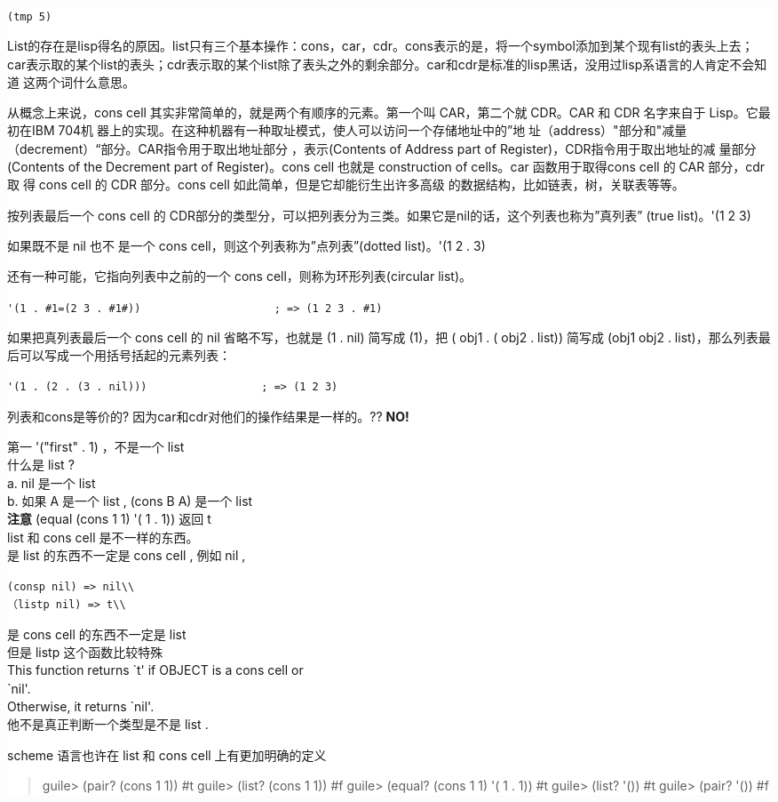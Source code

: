     (tmp 5)

List的存在是lisp得名的原因。list只有三个基本操作：cons，car，cdr。cons表示的是，将一个symbol添加到某个现有list的表头上去；car表示取的某个list的表头；cdr表示取的某个list除了表头之外的剩余部分。car和cdr是标准的lisp黑话，没用过lisp系语言的人肯定不会知道 这两个词什么意思。

从概念上来说，cons cell 其实非常简单的，就是两个有顺序的元素。第一个叫 CAR，第二个就 CDR。CAR 和 CDR 名字来自于 Lisp。它最初在IBM 704机 器上的实现。在这种机器有一种取址模式，使人可以访问一个存储地址中的”地 址（address）"部分和"减量（decrement）“部分。CAR指令用于取出地址部分 ，表示(Contents of Address part of Register)，CDR指令用于取出地址的减 量部分(Contents of the Decrement part of Register)。cons cell 也就是 construction of cells。car 函数用于取得cons cell 的 CAR 部分，cdr 取 得 cons cell 的 CDR 部分。cons cell 如此简单，但是它却能衍生出许多高级 的数据结构，比如链表，树，关联表等等。

按列表最后一个 cons cell 的 CDR部分的类型分，可以把列表分为三类。如果它是nil的话，这个列表也称为”真列表” (true list)。'(1 2 3)

如果既不是 nil 也不 是一个 cons cell，则这个列表称为”点列表”(dotted list)。'(1 2 . 3)

还有一种可能，它指向列表中之前的一个 cons cell，则称为环形列表(circular list)。

    '(1 . #1=(2 3 . #1#))                     ; => (1 2 3 . #1)

如果把真列表最后一个 cons cell 的 nil 省略不写，也就是 (1 . nil) 简写成 (1)，把 ( obj1 . ( obj2 . list)) 简写成 (obj1 obj2 . list)，那么列表最后可以写成一个用括号括起的元素列表：

    '(1 . (2 . (3 . nil)))                  ; => (1 2 3)

列表和cons是等价的? 因为car和cdr对他们的操作结果是一样的。??
**NO!**

第一 '("first" . 1) ，不是一个 list    
 什么是 list ?  
a. nil 是一个 list  
b. 如果 A  是一个 list , (cons B A) 是一个 list  
**注意**
(equal (cons 1 1) '( 1 . 1)) 返回 t    
list 和 cons cell 是不一样的东西。   
 是 list 的东西不一定是  cons cell , 例如 nil ,    

    (consp nil) => nil\\
    （listp nil) => t\\

 是 cons cell 的东西不一定是 list    
 但是 listp 这个函数比较特殊   
     This function returns \`t' if OBJECT is a cons cell or  
\`nil'.   
      Otherwise, it returns \`nil'.   
 他不是真正判断一个类型是不是 list .

scheme 语言也许在 list 和 cons cell 上有更加明确的定义

> guile> (pair? (cons 1 1))
>  #t
> guile> (list? (cons 1 1))
>  #f
> guile> (equal? (cons 1 1) '( 1 . 1))
>  #t
> guile> (list? '())
>  #t
> guile> (pair? '())
>  #f
